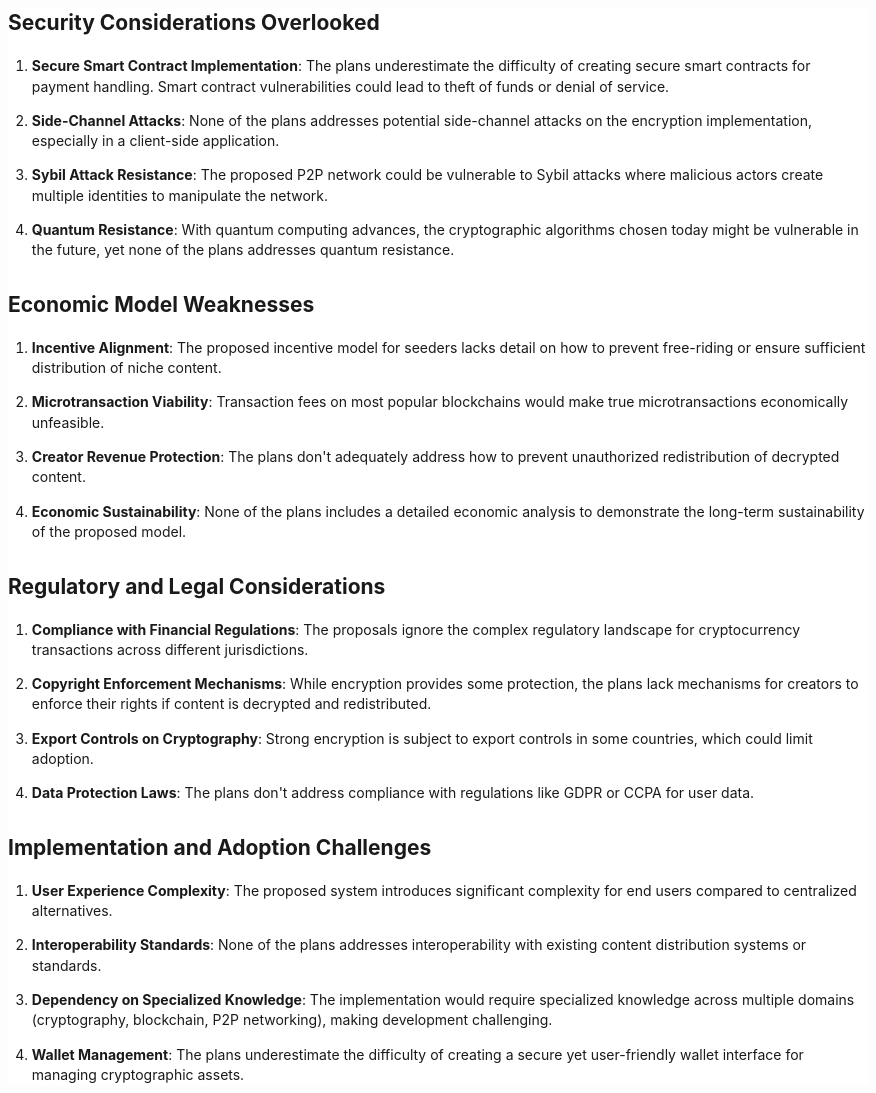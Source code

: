 ## Security Considerations Overlooked

1. **Secure Smart Contract Implementation**: The plans underestimate the difficulty of creating secure smart contracts for payment handling. Smart contract vulnerabilities could lead to theft of funds or denial of service.

2. **Side-Channel Attacks**: None of the plans addresses potential side-channel attacks on the encryption implementation, especially in a client-side application.

3. **Sybil Attack Resistance**: The proposed P2P network could be vulnerable to Sybil attacks where malicious actors create multiple identities to manipulate the network.

4. **Quantum Resistance**: With quantum computing advances, the cryptographic algorithms chosen today might be vulnerable in the future, yet none of the plans addresses quantum resistance.

## Economic Model Weaknesses

1. **Incentive Alignment**: The proposed incentive model for seeders lacks detail on how to prevent free-riding or ensure sufficient distribution of niche content.

2. **Microtransaction Viability**: Transaction fees on most popular blockchains would make true microtransactions economically unfeasible.

3. **Creator Revenue Protection**: The plans don't adequately address how to prevent unauthorized redistribution of decrypted content.

4. **Economic Sustainability**: None of the plans includes a detailed economic analysis to demonstrate the long-term sustainability of the proposed model.

## Regulatory and Legal Considerations

1. **Compliance with Financial Regulations**: The proposals ignore the complex regulatory landscape for cryptocurrency transactions across different jurisdictions.

2. **Copyright Enforcement Mechanisms**: While encryption provides some protection, the plans lack mechanisms for creators to enforce their rights if content is decrypted and redistributed.

3. **Export Controls on Cryptography**: Strong encryption is subject to export controls in some countries, which could limit adoption.

4. **Data Protection Laws**: The plans don't address compliance with regulations like GDPR or CCPA for user data.

## Implementation and Adoption Challenges

1. **User Experience Complexity**: The proposed system introduces significant complexity for end users compared to centralized alternatives.

2. **Interoperability Standards**: None of the plans addresses interoperability with existing content distribution systems or standards.

3. **Dependency on Specialized Knowledge**: The implementation would require specialized knowledge across multiple domains (cryptography, blockchain, P2P networking), making development challenging.

4. **Wallet Management**: The plans underestimate the difficulty of creating a secure yet user-friendly wallet interface for managing cryptographic assets.
